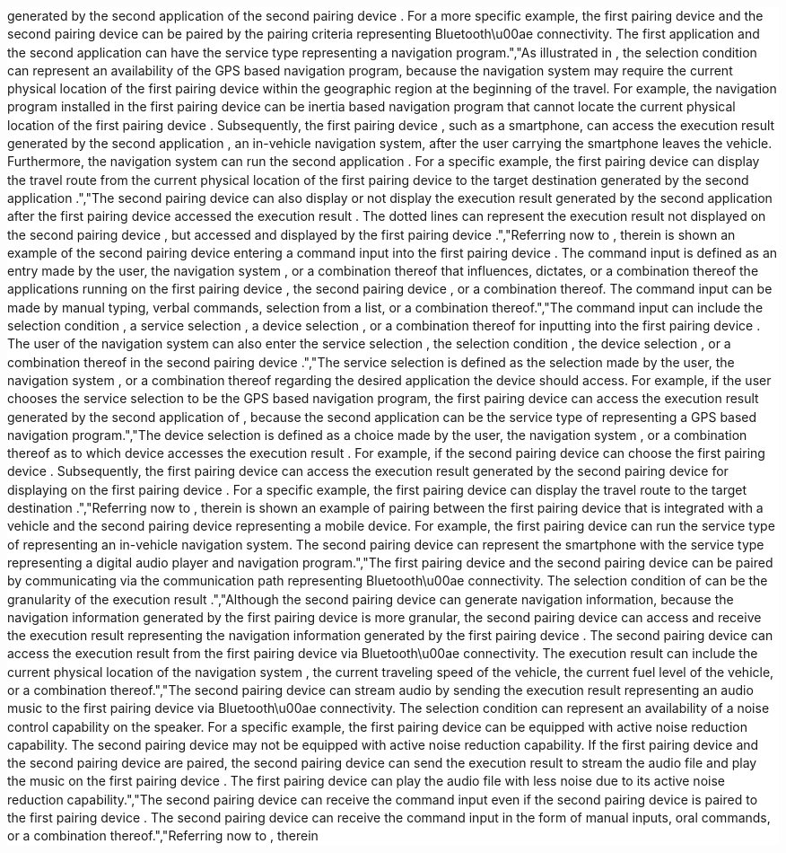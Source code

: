generated by the second application  of the second pairing device . For a more specific example, the first pairing device  and the second pairing device  can be paired by the pairing criteria  representing Bluetooth\u00ae connectivity. The first application  and the second application  can have the service type  representing a navigation program.","As illustrated in , the selection condition  can represent an availability of the GPS based navigation program, because the navigation system  may require the current physical location  of the first pairing device  within the geographic region at the beginning of the travel. For example, the navigation program installed in the first pairing device  can be inertia based navigation program that cannot locate the current physical location  of the first pairing device . Subsequently, the first pairing device , such as a smartphone, can access the execution result  generated by the second application , an in-vehicle navigation system, after the user carrying the smartphone leaves the vehicle. Furthermore, the navigation system  can run the second application . For a specific example, the first pairing device  can display the travel route  from the current physical location  of the first pairing device  to the target destination  generated by the second application .","The second pairing device  can also display or not display the execution result  generated by the second application  after the first pairing device  accessed the execution result . The dotted lines can represent the execution result  not displayed on the second pairing device , but accessed and displayed by the first pairing device .","Referring now to , therein is shown an example of the second pairing device  entering a command input  into the first pairing device . The command input  is defined as an entry made by the user, the navigation system , or a combination thereof that influences, dictates, or a combination thereof the applications running on the first pairing device , the second pairing device , or a combination thereof. The command input  can be made by manual typing, verbal commands, selection from a list, or a combination thereof.","The command input  can include the selection condition , a service selection , a device selection , or a combination thereof for inputting into the first pairing device . The user of the navigation system  can also enter the service selection , the selection condition , the device selection , or a combination thereof in the second pairing device .","The service selection  is defined as the selection made by the user, the navigation system , or a combination thereof regarding the desired application the device should access. For example, if the user chooses the service selection  to be the GPS based navigation program, the first pairing device  can access the execution result  generated by the second application  of , because the second application  can be the service type  of  representing a GPS based navigation program.","The device selection  is defined as a choice made by the user, the navigation system , or a combination thereof as to which device accesses the execution result . For example, if the second pairing device  can choose the first pairing device . Subsequently, the first pairing device  can access the execution result  generated by the second pairing device  for displaying on the first pairing device . For a specific example, the first pairing device  can display the travel route  to the target destination .","Referring now to , therein is shown an example of pairing between the first pairing device  that is integrated with a vehicle and the second pairing device  representing a mobile device. For example, the first pairing device  can run the service type  of  representing an in-vehicle navigation system. The second pairing device  can represent the smartphone with the service type  representing a digital audio player and navigation program.","The first pairing device  and the second pairing device  can be paired by communicating via the communication path  representing Bluetooth\u00ae connectivity. The selection condition  of  can be the granularity of the execution result .","Although the second pairing device  can generate navigation information, because the navigation information generated by the first pairing device  is more granular, the second pairing device  can access and receive the execution result  representing the navigation information generated by the first pairing device . The second pairing device  can access the execution result  from the first pairing device  via Bluetooth\u00ae connectivity. The execution result  can include the current physical location  of the navigation system , the current traveling speed of the vehicle, the current fuel level of the vehicle, or a combination thereof.","The second pairing device  can stream audio by sending the execution result  representing an audio music to the first pairing device  via Bluetooth\u00ae connectivity. The selection condition  can represent an availability of a noise control capability on the speaker. For a specific example, the first pairing device  can be equipped with active noise reduction capability. The second pairing device  may not be equipped with active noise reduction capability. If the first pairing device  and the second pairing device  are paired, the second pairing device  can send the execution result  to stream the audio file and play the music on the first pairing device . The first pairing device  can play the audio file with less noise due to its active noise reduction capability.","The second pairing device  can receive the command input  even if the second pairing device  is paired to the first pairing device . The second pairing device  can receive the command input  in the form of manual inputs, oral commands, or a combination thereof.","Referring now to , therein